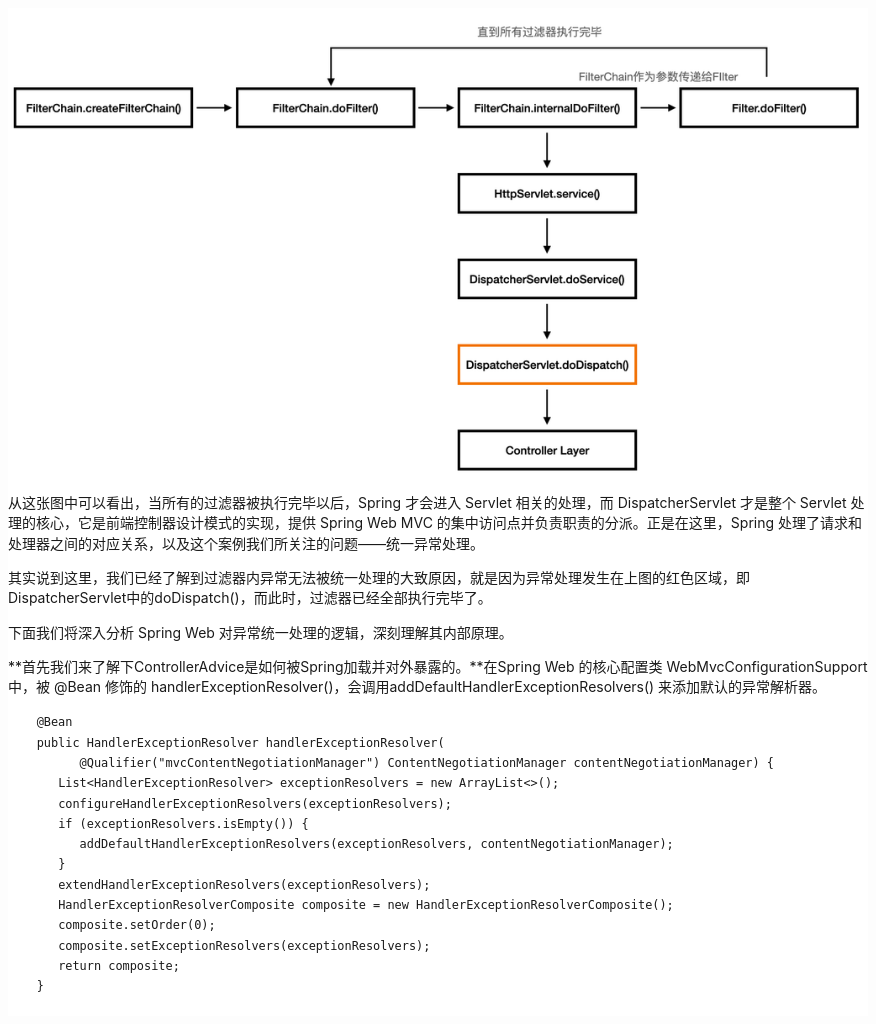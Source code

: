 ![](./httpsstatic001geekbangorgresourceimage3ffe3f1fa1106a733b137ee965850c9276fe.png)

从这张图中可以看出，当所有的过滤器被执行完毕以后，Spring 才会进入 Servlet 相关的处理，而 DispatcherServlet 才是整个 Servlet 处理的核心，它是前端控制器设计模式的实现，提供 Spring Web MVC 的集中访问点并负责职责的分派。正是在这里，Spring 处理了请求和处理器之间的对应关系，以及这个案例我们所关注的问题——统一异常处理。

其实说到这里，我们已经了解到过滤器内异常无法被统一处理的大致原因，就是因为异常处理发生在上图的红色区域，即DispatcherServlet中的doDispatch\(\)，而此时，过滤器已经全部执行完毕了。

下面我们将深入分析 Spring Web 对异常统一处理的逻辑，深刻理解其内部原理。

**首先我们来了解下ControllerAdvice是如何被Spring加载并对外暴露的。**在Spring Web 的核心配置类 WebMvcConfigurationSupport 中，被 \@Bean 修饰的 handlerExceptionResolver\(\)，会调用addDefaultHandlerExceptionResolvers\(\) 来添加默认的异常解析器。

```
    @Bean
    public HandlerExceptionResolver handlerExceptionResolver(
          @Qualifier("mvcContentNegotiationManager") ContentNegotiationManager contentNegotiationManager) {
       List<HandlerExceptionResolver> exceptionResolvers = new ArrayList<>();
       configureHandlerExceptionResolvers(exceptionResolvers);
       if (exceptionResolvers.isEmpty()) {
          addDefaultHandlerExceptionResolvers(exceptionResolvers, contentNegotiationManager);
       }
       extendHandlerExceptionResolvers(exceptionResolvers);
       HandlerExceptionResolverComposite composite = new HandlerExceptionResolverComposite();
       composite.setOrder(0);
       composite.setExceptionResolvers(exceptionResolvers);
       return composite;
    }
    

```
